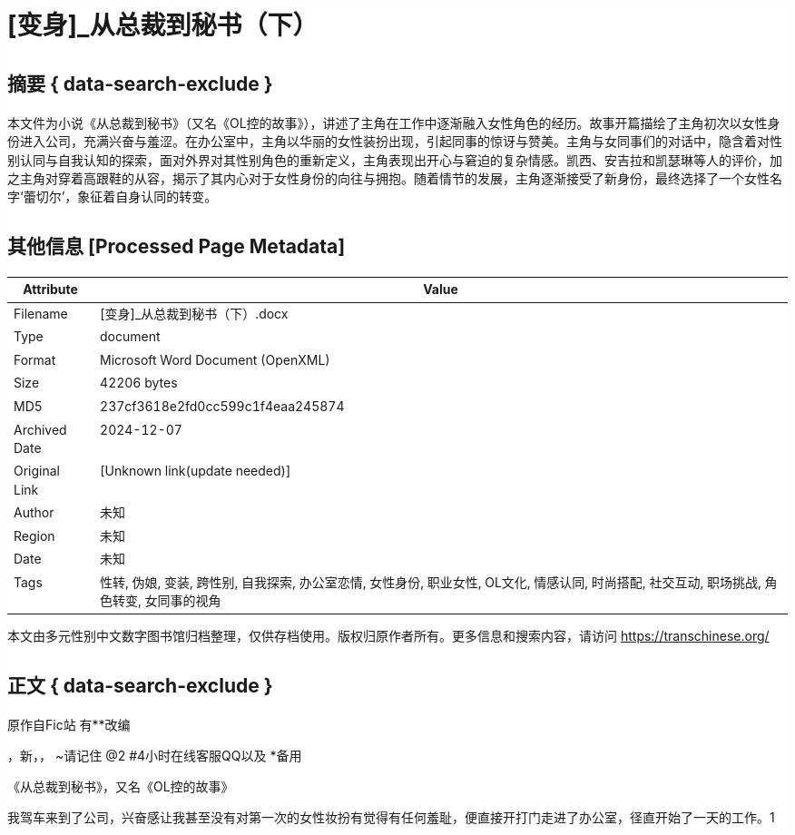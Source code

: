 # [变身]_从总裁到秘书（下）



## 摘要  { data-search-exclude }


本文件为小说《从总裁到秘书》（又名《OL控的故事》），讲述了主角在工作中逐渐融入女性角色的经历。故事开篇描绘了主角初次以女性身份进入公司，充满兴奋与羞涩。在办公室中，主角以华丽的女性装扮出现，引起同事的惊讶与赞美。主角与女同事们的对话中，隐含着对性别认同与自我认知的探索，面对外界对其性别角色的重新定义，主角表现出开心与窘迫的复杂情感。凯西、安吉拉和凯瑟琳等人的评价，加之主角对穿着高跟鞋的从容，揭示了其内心对于女性身份的向往与拥抱。随着情节的发展，主角逐渐接受了新身份，最终选择了一个女性名字‘蕾切尔’，象征着自身认同的转变。



## 其他信息 [Processed Page Metadata]

| Attribute       | Value                                  |
|-----------------|----------------------------------------|
| Filename        | [变身]_从总裁到秘书（下）.docx                             |
| Type            | document                                 |
| Format          | Microsoft Word Document (OpenXML)                               |
| Size            | 42206 bytes                           |
| MD5             | 237cf3618e2fd0cc599c1f4eaa245874                                  |
| Archived Date   | 2024-12-07                             |
| Original Link   | [Unknown link(update needed)]                         |
| Author          | 未知                               |
| Region          | 未知                               |
| Date            | 未知                                 |
| Tags            | 性转, 伪娘, 变装, 跨性别, 自我探索, 办公室恋情, 女性身份, 职业女性, OL文化, 情感认同, 时尚搭配, 社交互动, 职场挑战, 角色转变, 女同事的视角                                 |

本文由多元性别中文数字图书馆归档整理，仅供存档使用。版权归原作者所有。更多信息和搜索内容，请访问 <https://transchinese.org/>


## 正文 { data-search-exclude }


原作自Fic站 有**改编



，新，， ~请记住 @2 #4小时在线客服QQ以及 *备用



《从总裁到秘书》，又名《OL控的故事》



我驾车来到了公司，兴奋感让我甚至没有对第一次的女性妆扮有觉得有任何羞耻，便直接开打门走进了办公室，径直开始了一天的工作。1
